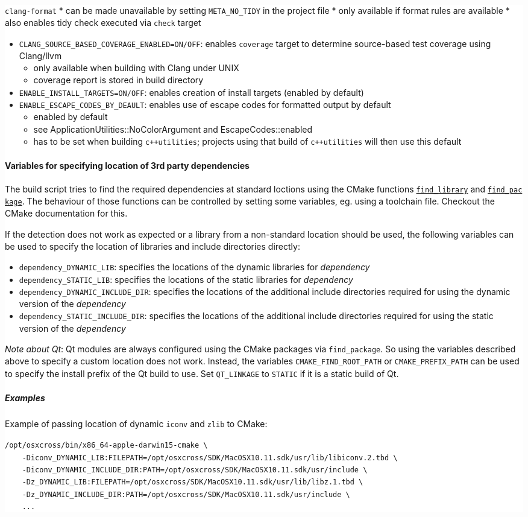   `clang-format`
    * can be made unavailable by setting `META_NO_TIDY` in the project file
    * only available if format rules are available
    * also enables tidy check executed via `check` target
* `CLANG_SOURCE_BASED_COVERAGE_ENABLED=ON/OFF`: enables `coverage` target to
  determine source-based test coverage using Clang/llvm
    * only available when building with Clang under UNIX
    * coverage report is stored in build directory
* `ENABLE_INSTALL_TARGETS=ON/OFF`: enables creation of install targets (enabled
  by default)
* `ENABLE_ESCAPE_CODES_BY_DEAULT`: enables use of escape codes for formatted
  output by default
    * enabled by default
    * see ApplicationUtilities::NoColorArgument and EscapeCodes::enabled
    * has to be set when building `c++utilities`; projects using that build of
      `c++utilities` will then use this default

#### Variables for specifying location of 3rd party dependencies
The build script tries to find the required dependencies at standard loctions
using the CMake functions
[`find_library`](https://cmake.org/cmake/help/latest/command/find_library.html)
and
[`find_package`](https://cmake.org/cmake/help/latest/command/find_package.html).
The behaviour of those functions can be controlled by setting some variables, eg.
using a toolchain file. Checkout the CMake documentation for this.

If the detection does not work as expected or a library from a non-standard
location should be used, the following variables can be used to specify
the location of libraries and include directories directly:

* `dependency_DYNAMIC_LIB`: specifies the locations of the dynamic libraries
  for *dependency*
* `dependency_STATIC_LIB`: specifies the locations of the static libraries
  for *dependency*
* `dependency_DYNAMIC_INCLUDE_DIR`: specifies the locations of the additional
  include directories required for using the dynamic version of the *dependency*
* `dependency_STATIC_INCLUDE_DIR`: specifies the locations of the additional
  include directories required for using the static version of the *dependency*

*Note about Qt*: Qt modules are always configured using the CMake packages via
`find_package`. So using the variables described above to specify a custom location
does not work. Instead, the variables `CMAKE_FIND_ROOT_PATH` or `CMAKE_PREFIX_PATH`
can be used to specify the install prefix of the Qt build to use. Set `QT_LINKAGE`
to `STATIC` if it is a static build of Qt.

##### Examples
Example of passing location of dynamic `iconv` and `zlib` to CMake:
```
/opt/osxcross/bin/x86_64-apple-darwin15-cmake \
    -Diconv_DYNAMIC_LIB:FILEPATH=/opt/osxcross/SDK/MacOSX10.11.sdk/usr/lib/libiconv.2.tbd \
    -Diconv_DYNAMIC_INCLUDE_DIR:PATH=/opt/osxcross/SDK/MacOSX10.11.sdk/usr/include \
    -Dz_DYNAMIC_LIB:FILEPATH=/opt/osxcross/SDK/MacOSX10.11.sdk/usr/lib/libz.1.tbd \
    -Dz_DYNAMIC_INCLUDE_DIR:PATH=/opt/osxcross/SDK/MacOSX10.11.sdk/usr/include \
    ...
```
